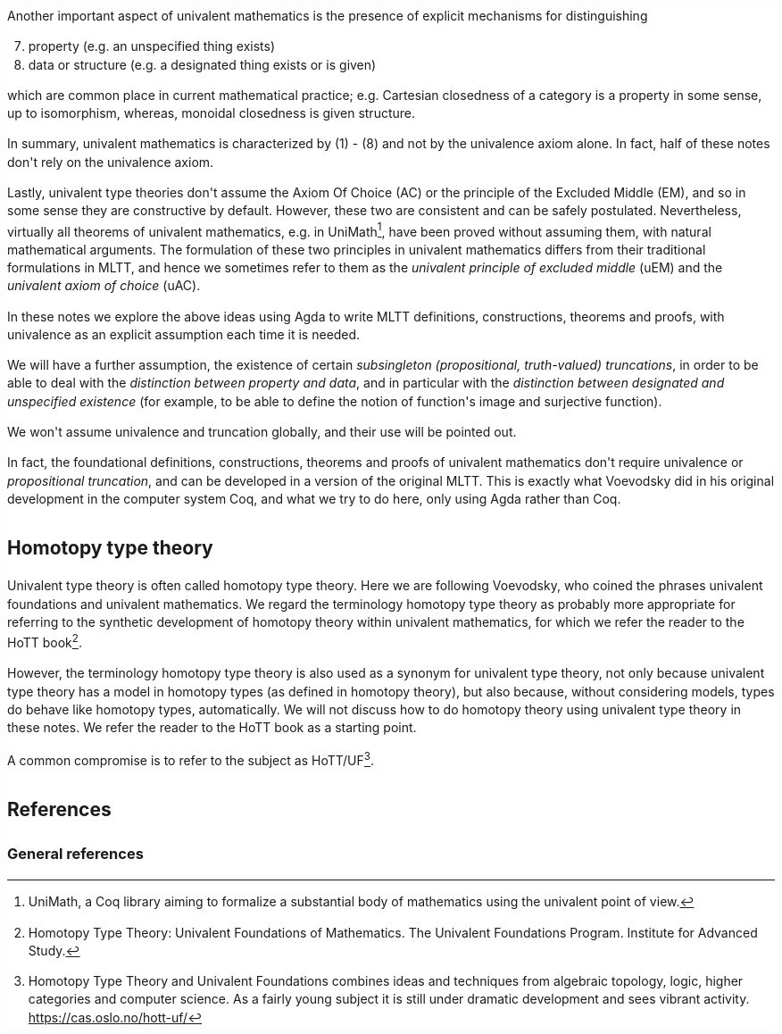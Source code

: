 Another important aspect of univalent mathematics is the presence of explicit mechanisms for distinguishing

7. property (e.g. an unspecified thing exists)
8. data or structure (e.g. a designated thing exists or is given)

which are common place in current mathematical practice; e.g. Cartesian closedness of a category is a property in some sense, up to isomorphism, whereas, monoidal closedness is given structure.

In summary, univalent mathematics is characterized by (1) - (8) and not by the univalence axiom alone. In fact, half of these notes don't rely on the univalence axiom.


Lastly, univalent type theories don't assume the Axiom Of Choice (AC) or the principle of the Excluded Middle (EM), and so in some sense they are constructive by default. However, these two are consistent and can be safely postulated. Nevertheless, virtually all theorems of univalent mathematics, e.g. in UniMath[^5], have been proved without assuming them, with natural mathematical arguments. The formulation of these two principles in univalent mathematics differs from their traditional formulations in MLTT, and hence we sometimes refer to them as the *univalent principle of excluded middle* (uEM) and the *univalent axiom of choice* (uAC).

In these notes we explore the above ideas using Agda to write MLTT definitions, constructions, theorems and proofs, with univalence as an explicit assumption each time it is needed.

We will have a further assumption, the existence of certain *subsingleton (propositional, truth-valued) truncations*, in order to be able to deal with the *distinction between property and data*, and in particular with the *distinction between designated and unspecified existence* (for example, to be able to define the notion of function's image and surjective function).

We won't assume univalence and truncation globally, and their use will be pointed out.

In fact, the foundational definitions, constructions, theorems and proofs of univalent mathematics don't require univalence or *propositional truncation*, and can be developed in a version of the original MLTT. This is exactly what Voevodsky did in his original development in the computer system Coq, and what we try to do here, only using Agda rather than Coq.


## Homotopy type theory

Univalent type theory is often called homotopy type theory. Here we are following Voevodsky, who coined the phrases univalent foundations and univalent mathematics. We regard the terminology homotopy type theory as probably more appropriate for referring to the synthetic development of homotopy theory within univalent mathematics, for which we refer the reader to the HoTT book[^6].

However, the terminology homotopy type theory is also used as a synonym for univalent type theory, not only because univalent type theory has a model in homotopy types (as defined in homotopy theory), but also because, without considering models, types do behave like homotopy types, automatically. We will not discuss how to do homotopy theory using univalent type theory in these notes. We refer the reader to the HoTT book as a starting point.

A common compromise is to refer to the subject as HoTT/UF[^7].

## References

### General references


[^1]: *"Voevodsky's work on formalization of proofs and the foundations of mathematics"*, by Daniel R. Grayson, 2018 
[^2]: Martin Hofmann, https://web.archive.org/web/20230117044040/https://www.tcs.ifi.lmu.de/mitarbeiter/martin-hofmann
[^3]: Thomas Streicher, https://en.wikipedia.org/wiki/Thomas_Streicher
[^4]: *"The groupoid model refutes uniqueness of identity proofs"*, by Martin Hofmann and Thomas Streicher, 1994 
[^5]: UniMath, a Coq library aiming to formalize a substantial body of mathematics using the univalent point of view. 
[^6]: Homotopy Type Theory: Univalent Foundations of Mathematics. The Univalent Foundations Program. Institute for Advanced Study. 
[^7]: Homotopy Type Theory and Univalent Foundations combines ideas and techniques from algebraic topology, logic, higher categories and computer science. As a fairly young subject it is still under dramatic development and sees vibrant activity. https://cas.oslo.no/hott-uf/